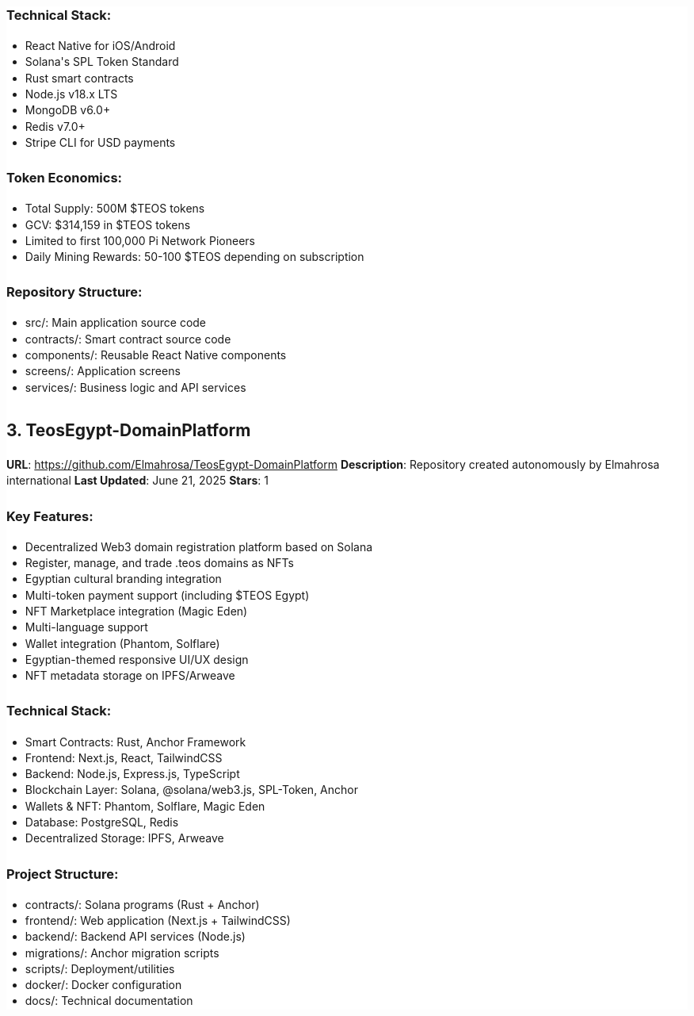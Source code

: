 ### Technical Stack:
- React Native for iOS/Android
- Solana's SPL Token Standard
- Rust smart contracts
- Node.js v18.x LTS
- MongoDB v6.0+
- Redis v7.0+
- Stripe CLI for USD payments

### Token Economics:
- Total Supply: 500M $TEOS tokens
- GCV: $314,159 in $TEOS tokens
- Limited to first 100,000 Pi Network Pioneers
- Daily Mining Rewards: 50-100 $TEOS depending on subscription

### Repository Structure:
- src/: Main application source code
- contracts/: Smart contract source code
- components/: Reusable React Native components
- screens/: Application screens
- services/: Business logic and API services


## 3. TeosEgypt-DomainPlatform
**URL**: https://github.com/Elmahrosa/TeosEgypt-DomainPlatform
**Description**: Repository created autonomously by Elmahrosa international
**Last Updated**: June 21, 2025
**Stars**: 1

### Key Features:
- Decentralized Web3 domain registration platform based on Solana
- Register, manage, and trade .teos domains as NFTs
- Egyptian cultural branding integration
- Multi-token payment support (including $TEOS Egypt)
- NFT Marketplace integration (Magic Eden)
- Multi-language support
- Wallet integration (Phantom, Solflare)
- Egyptian-themed responsive UI/UX design
- NFT metadata storage on IPFS/Arweave

### Technical Stack:
- Smart Contracts: Rust, Anchor Framework
- Frontend: Next.js, React, TailwindCSS
- Backend: Node.js, Express.js, TypeScript
- Blockchain Layer: Solana, @solana/web3.js, SPL-Token, Anchor
- Wallets & NFT: Phantom, Solflare, Magic Eden
- Database: PostgreSQL, Redis
- Decentralized Storage: IPFS, Arweave

### Project Structure:
- contracts/: Solana programs (Rust + Anchor)
- frontend/: Web application (Next.js + TailwindCSS)
- backend/: Backend API services (Node.js)
- migrations/: Anchor migration scripts
- scripts/: Deployment/utilities
- docker/: Docker configuration
- docs/: Technical documentation
